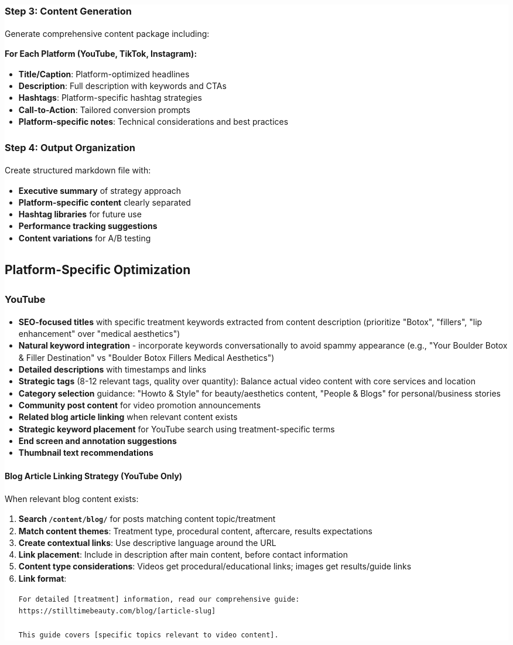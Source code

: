### Step 3: Content Generation
Generate comprehensive content package including:

**For Each Platform (YouTube, TikTok, Instagram):**
- **Title/Caption**: Platform-optimized headlines
- **Description**: Full description with keywords and CTAs
- **Hashtags**: Platform-specific hashtag strategies
- **Call-to-Action**: Tailored conversion prompts
- **Platform-specific notes**: Technical considerations and best practices

### Step 4: Output Organization
Create structured markdown file with:
- **Executive summary** of strategy approach
- **Platform-specific content** clearly separated
- **Hashtag libraries** for future use
- **Performance tracking suggestions**
- **Content variations** for A/B testing

## Platform-Specific Optimization

### YouTube
- **SEO-focused titles** with specific treatment keywords extracted from content description (prioritize "Botox", "fillers", "lip enhancement" over "medical aesthetics")
- **Natural keyword integration** - incorporate keywords conversationally to avoid spammy appearance (e.g., "Your Boulder Botox & Filler Destination" vs "Boulder Botox Fillers Medical Aesthetics")
- **Detailed descriptions** with timestamps and links
- **Strategic tags** (8-12 relevant tags, quality over quantity): Balance actual video content with core services and location
- **Category selection** guidance: "Howto & Style" for beauty/aesthetics content, "People & Blogs" for personal/business stories
- **Community post content** for video promotion announcements
- **Related blog article linking** when relevant content exists
- **Strategic keyword placement** for YouTube search using treatment-specific terms
- **End screen and annotation suggestions**
- **Thumbnail text recommendations**

#### Blog Article Linking Strategy (YouTube Only)
When relevant blog content exists:
1. **Search `/content/blog/`** for posts matching content topic/treatment
2. **Match content themes**: Treatment type, procedural content, aftercare, results expectations  
3. **Create contextual links**: Use descriptive language around the URL
4. **Link placement**: Include in description after main content, before contact information
5. **Content type considerations**: Videos get procedural/educational links; images get results/guide links
6. **Link format**: 
   ```
   For detailed [treatment] information, read our comprehensive guide:
   https://stilltimebeauty.com/blog/[article-slug]
   
   This guide covers [specific topics relevant to video content].
   ```
